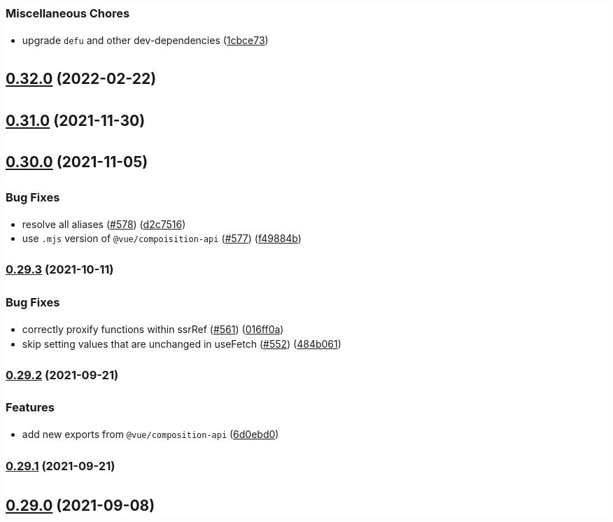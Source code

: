 ### Miscellaneous Chores

* upgrade `defu` and other dev-dependencies ([1cbce73](https://github.com/nuxt-community/composition-api/commit/1cbce731e807fe6331f6c0f701206806f7ccac7d))

## [0.32.0](https://github.com/nuxt-community/composition-api/compare/0.31.0...0.32.0) (2022-02-22)

## [0.31.0](https://github.com/nuxt-community/composition-api/compare/0.30.0...0.31.0) (2021-11-30)

## [0.30.0](https://github.com/nuxt-community/composition-api/compare/0.29.3...0.30.0) (2021-11-05)


### Bug Fixes

* resolve all aliases ([#578](https://github.com/nuxt-community/composition-api/issues/578)) ([d2c7516](https://github.com/nuxt-community/composition-api/commit/d2c7516ebb6478d0628e85c6f2201f86cd7b1abf))
* use `.mjs` version of `@vue/compoisition-api` ([#577](https://github.com/nuxt-community/composition-api/issues/577)) ([f49884b](https://github.com/nuxt-community/composition-api/commit/f49884b6dbe34869de88b56c2c6ef01d609d8556))

### [0.29.3](https://github.com/nuxt-community/composition-api/compare/0.29.2...0.29.3) (2021-10-11)


### Bug Fixes

* correctly proxify functions within ssrRef ([#561](https://github.com/nuxt-community/composition-api/issues/561)) ([016ff0a](https://github.com/nuxt-community/composition-api/commit/016ff0aaf115af9208969a4d12becfbdde307204))
* skip setting values that are unchanged in useFetch ([#552](https://github.com/nuxt-community/composition-api/issues/552)) ([484b061](https://github.com/nuxt-community/composition-api/commit/484b061162549a75da37a7ffe833affb03e285c3))

### [0.29.2](https://github.com/nuxt-community/composition-api/compare/0.29.1...0.29.2) (2021-09-21)


### Features

* add new exports from `@vue/composition-api` ([6d0ebd0](https://github.com/nuxt-community/composition-api/commit/6d0ebd09af7dbf12a4a8cf87d7aedd5cdfcdedb9))

### [0.29.1](https://github.com/nuxt-community/composition-api/compare/0.29.0...0.29.1) (2021-09-21)

## [0.29.0](https://github.com/nuxt-community/composition-api/compare/0.28.0...0.29.0) (2021-09-08)
